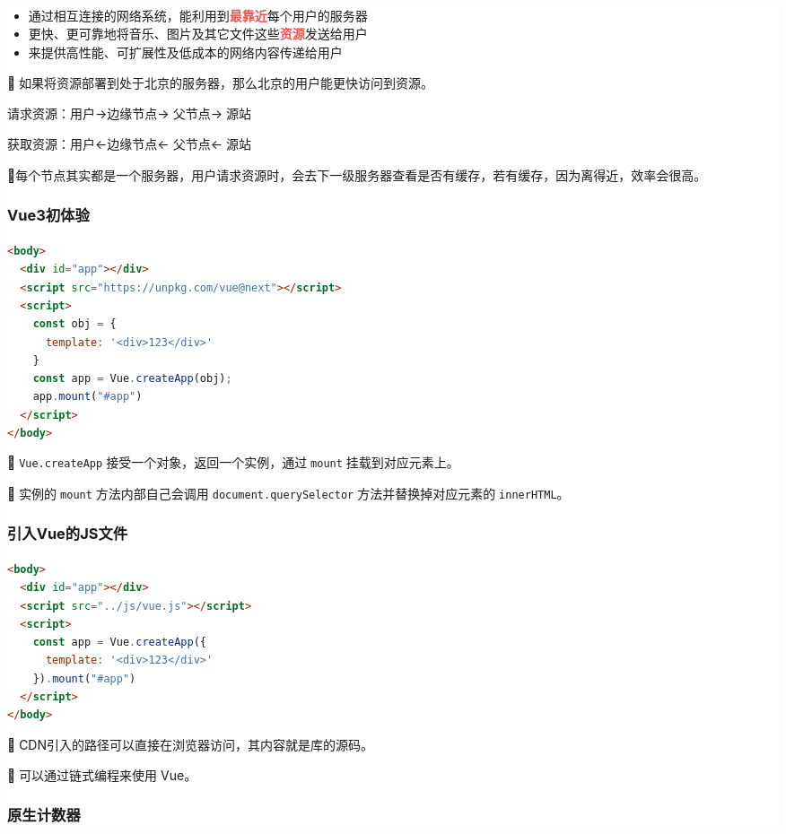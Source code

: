 - 通过相互连接的网络系统，能利用到<span style="color: #f7534f;font-weight:600">最靠近</span>每个用户的服务器
- 更快、更可靠地将音乐、图片及其它文件这些<span style="color: #f7534f;font-weight:600">资源</span>发送给用户
- 来提供高性能、可扩展性及低成本的网络内容传递给用户

:whale: 如果将资源部署到处于北京的服务器，那么北京的用户能更快访问到资源。



请求资源：用户→边缘节点→ 父节点→ 源站

获取资源：用户←边缘节点← 父节点← 源站

:ghost:每个节点其实都是一个服务器，用户请求资源时，会去下一级服务器查看是否有缓存，若有缓存，因为离得近，效率会很高。



### Vue3初体验

```html
<body>
  <div id="app"></div>
  <script src="https://unpkg.com/vue@next"></script>
  <script>
    const obj = {
      template: '<div>123</div>'
    }
    const app = Vue.createApp(obj);
    app.mount("#app")
  </script>
</body>
```

:ghost: `Vue.createApp` 接受一个对象，返回一个实例，通过 `mount` 挂载到对应元素上。

:turtle: 实例的 `mount` 方法内部自己会调用 `document.querySelector` 方法并替换掉对应元素的 `innerHTML`。

 

### 引入Vue的JS文件

```html
<body>
  <div id="app"></div>
  <script src="../js/vue.js"></script>
  <script>
    const app = Vue.createApp({
      template: '<div>123</div>'
    }).mount("#app")
  </script>
</body>
```

:whale: CDN引入的路径可以直接在浏览器访问，其内容就是库的源码。

:flipper: 可以通过链式编程来使用 Vue。



### 原生计数器
